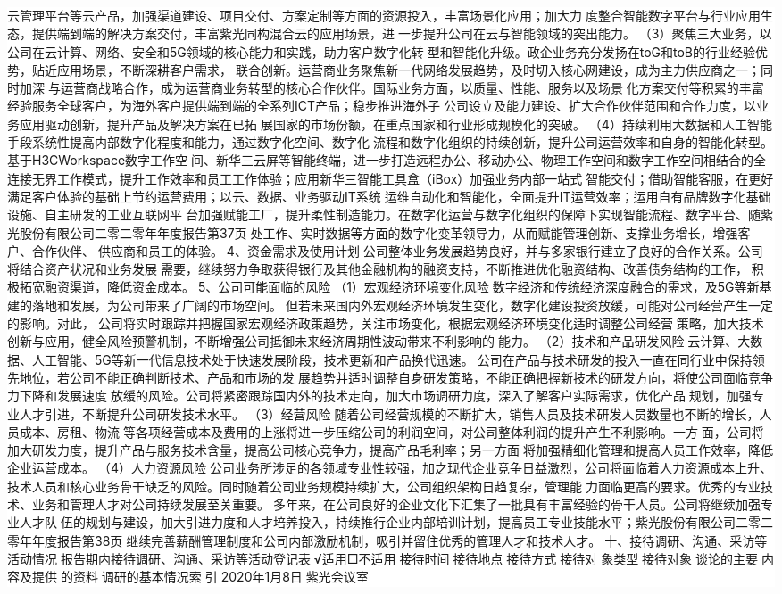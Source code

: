 云管理平台等云产品，加强渠道建设、项目交付、方案定制等方面的资源投入，丰富场景化应用；加大力
度整合智能数字平台与行业应用生态，提供端到端的解决方案交付，丰富紫光同构混合云的应用场景，进
一步提升公司在云与智能领域的突出能力。
（3）聚焦三大业务，以公司在云计算、网络、安全和5G领域的核心能力和实践，助力客户数字化转
型和智能化升级。政企业务充分发扬在toG和toB的行业经验优势，贴近应用场景，不断深耕客户需求，
联合创新。运营商业务聚焦新一代网络发展趋势，及时切入核心网建设，成为主力供应商之一；同时加深
与运营商战略合作，成为运营商业务转型的核心合作伙伴。国际业务方面，以质量、性能、服务以及场景
化方案交付等积累的丰富经验服务全球客户，为海外客户提供端到端的全系列ICT产品；稳步推进海外子
公司设立及能力建设、扩大合作伙伴范围和合作力度，以业务应用驱动创新，提升产品及解决方案在已拓
展国家的市场份额，在重点国家和行业形成规模化的突破。
（4）持续利用大数据和人工智能手段系统性提高内部数字化程度和能力，通过数字化空间、数字化
流程和数字化组织的持续创新，提升公司运营效率和自身的智能化转型。基于H3CWorkspace数字工作空
间、新华三云屏等智能终端，进一步打造远程办公、移动办公、物理工作空间和数字工作空间相结合的全
连接无界工作模式，提升工作效率和员工工作体验；应用新华三智能工具盒（iBox）加强业务内部一站式
智能交付；借助智能客服，在更好满足客户体验的基础上节约运营费用；以云、数据、业务驱动IT系统
运维自动化和智能化，全面提升IT运营效率；运用自有品牌数字化基础设施、自主研发的工业互联网平
台加强赋能工厂，提升柔性制造能力。在数字化运营与数字化组织的保障下实现智能流程、数字平台、随紫光股份有限公司二零二零年年度报告第37页
处工作、实时数据等方面的数字化变革领导力，从而赋能管理创新、支撑业务增长，增强客户、合作伙伴、
供应商和员工的体验。
4、资金需求及使用计划
公司整体业务发展趋势良好，并与多家银行建立了良好的合作关系。公司将结合资产状况和业务发展
需要，继续努力争取获得银行及其他金融机构的融资支持，不断推进优化融资结构、改善债务结构的工作，
积极拓宽融资渠道，降低资金成本。
5、公司可能面临的风险
（1）宏观经济环境变化风险
数字经济和传统经济深度融合的需求，及5G等新基建的落地和发展，为公司带来了广阔的市场空间。
但若未来国内外宏观经济环境发生变化，数字化建设投资放缓，可能对公司经营产生一定的影响。对此，
公司将实时跟踪并把握国家宏观经济政策趋势，关注市场变化，根据宏观经济环境变化适时调整公司经营
策略，加大技术创新与应用，健全风险预警机制，不断增强公司抵御未来经济周期性波动带来不利影响的
能力。
（2）技术和产品研发风险
云计算、大数据、人工智能、5G等新一代信息技术处于快速发展阶段，技术更新和产品换代迅速。
公司在产品与技术研发的投入一直在同行业中保持领先地位，若公司不能正确判断技术、产品和市场的发
展趋势并适时调整自身研发策略，不能正确把握新技术的研发方向，将使公司面临竞争力下降和发展速度
放缓的风险。公司将紧密跟踪国内外的技术走向，加大市场调研力度，深入了解客户实际需求，优化产品
规划，加强专业人才引进，不断提升公司研发技术水平。
（3）经营风险
随着公司经营规模的不断扩大，销售人员及技术研发人员数量也不断的增长，人员成本、房租、物流
等各项经营成本及费用的上涨将进一步压缩公司的利润空间，对公司整体利润的提升产生不利影响。一方
面，公司将加大研发力度，提升产品与服务技术含量，提高公司核心竞争力，提高产品毛利率；另一方面
将加强精细化管理和提高人员工作效率，降低企业运营成本。
（4）人力资源风险
公司业务所涉足的各领域专业性较强，加之现代企业竞争日益激烈，公司将面临着人力资源成本上升、
技术人员和核心业务骨干缺乏的风险。同时随着公司业务规模持续扩大，公司组织架构日趋复杂，管理能
力面临更高的要求。优秀的专业技术、业务和管理人才对公司持续发展至关重要。
多年来，在公司良好的企业文化下汇集了一批具有丰富经验的骨干人员。公司将继续加强专业人才队
伍的规划与建设，加大引进力度和人才培养投入，持续推行企业内部培训计划，提高员工专业技能水平；紫光股份有限公司二零二零年年度报告第38页
继续完善薪酬管理制度和公司内部激励机制，吸引并留住优秀的管理人才和技术人才。
十、接待调研、沟通、采访等活动情况
报告期内接待调研、沟通、采访等活动登记表
√适用□不适用
接待时间
接待地点
接待方式
接待对
象类型
接待对象
谈论的主要
内容及提供
的资料
调研的基本情况索
引
2020年1月8日
紫光会议室
